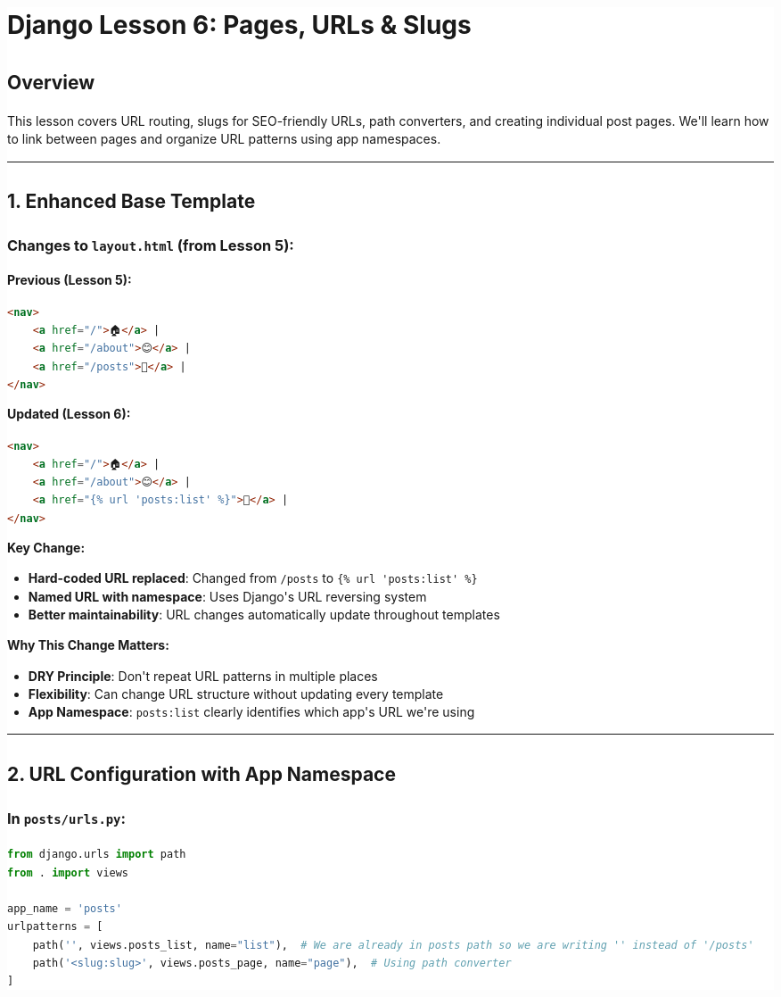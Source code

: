 # Django Lesson 6: Pages, URLs & Slugs

## Overview
This lesson covers URL routing, slugs for SEO-friendly URLs, path converters, and creating individual post pages. We'll learn how to link between pages and organize URL patterns using app namespaces.

---

## 1. Enhanced Base Template

### Changes to `layout.html` (from Lesson 5):

**Previous (Lesson 5):**
```html
<nav>
    <a href="/">🏠</a> |
    <a href="/about">😊</a> |
    <a href="/posts">📰</a> |
</nav>
```

**Updated (Lesson 6):**
```html
<nav>
    <a href="/">🏠</a> |
    <a href="/about">😊</a> |
    <a href="{% url 'posts:list' %}">📰</a> |
</nav>
```

**Key Change:**
- **Hard-coded URL replaced**: Changed from `/posts` to `{% url 'posts:list' %}`
- **Named URL with namespace**: Uses Django's URL reversing system
- **Better maintainability**: URL changes automatically update throughout templates

**Why This Change Matters:**
- **DRY Principle**: Don't repeat URL patterns in multiple places
- **Flexibility**: Can change URL structure without updating every template
- **App Namespace**: `posts:list` clearly identifies which app's URL we're using

---

## 2. URL Configuration with App Namespace

### In `posts/urls.py`:
```python
from django.urls import path
from . import views

app_name = 'posts'
urlpatterns = [
    path('', views.posts_list, name="list"),  # We are already in posts path so we are writing '' instead of '/posts'
    path('<slug:slug>', views.posts_page, name="page"),  # Using path converter
]
```
